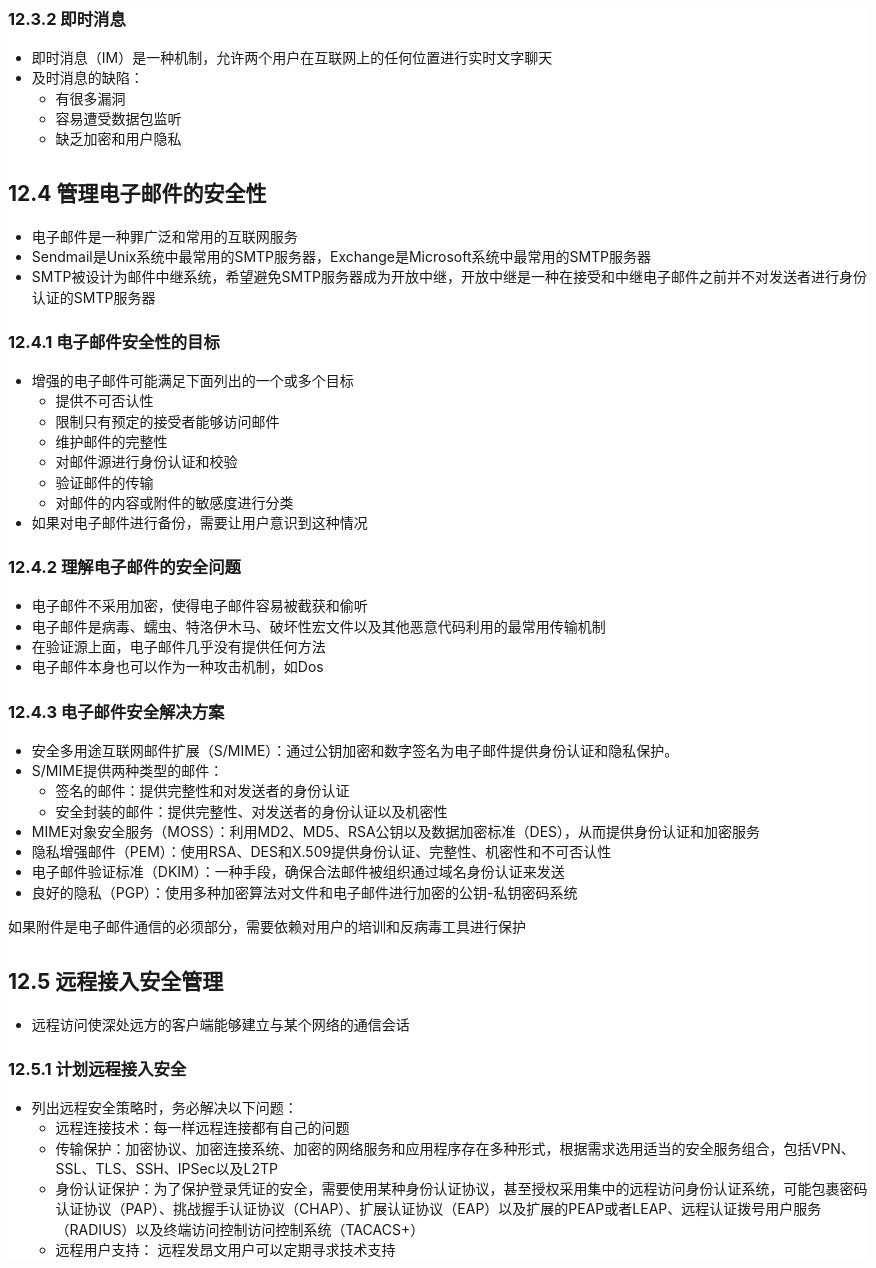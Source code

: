 ### 12.3.2 即时消息
* 即时消息（IM）是一种机制，允许两个用户在互联网上的任何位置进行实时文字聊天
* 及时消息的缺陷： 
	* 有很多漏洞
	* 容易遭受数据包监听
	* 缺乏加密和用户隐私

## 12.4 管理电子邮件的安全性
* 电子邮件是一种罪广泛和常用的互联网服务
* Sendmail是Unix系统中最常用的SMTP服务器，Exchange是Microsoft系统中最常用的SMTP服务器
* SMTP被设计为邮件中继系统，希望避免SMTP服务器成为开放中继，开放中继是一种在接受和中继电子邮件之前并不对发送者进行身份认证的SMTP服务器

### 12.4.1 电子邮件安全性的目标
* 增强的电子邮件可能满足下面列出的一个或多个目标 
	* 提供不可否认性
	* 限制只有预定的接受者能够访问邮件
	* 维护邮件的完整性
	* 对邮件源进行身份认证和校验
	* 验证邮件的传输
	* 对邮件的内容或附件的敏感度进行分类
*  如果对电子邮件进行备份，需要让用户意识到这种情况

### 12.4.2 理解电子邮件的安全问题
* 电子邮件不采用加密，使得电子邮件容易被截获和偷听
* 电子邮件是病毒、蠕虫、特洛伊木马、破坏性宏文件以及其他恶意代码利用的最常用传输机制
* 在验证源上面，电子邮件几乎没有提供任何方法
* 电子邮件本身也可以作为一种攻击机制，如Dos

### 12.4.3 电子邮件安全解决方案
* 安全多用途互联网邮件扩展（S/MIME）：通过公钥加密和数字签名为电子邮件提供身份认证和隐私保护。
* S/MIME提供两种类型的邮件：
	* 签名的邮件：提供完整性和对发送者的身份认证
	* 安全封装的邮件：提供完整性、对发送者的身份认证以及机密性
* MIME对象安全服务（MOSS）：利用MD2、MD5、RSA公钥以及数据加密标准（DES），从而提供身份认证和加密服务
* 隐私增强邮件（PEM）：使用RSA、DES和X.509提供身份认证、完整性、机密性和不可否认性
* 电子邮件验证标准（DKIM）：一种手段，确保合法邮件被组织通过域名身份认证来发送
* 良好的隐私（PGP）：使用多种加密算法对文件和电子邮件进行加密的公钥-私钥密码系统

如果附件是电子邮件通信的必须部分，需要依赖对用户的培训和反病毒工具进行保护

## 12.5 远程接入安全管理
* 远程访问使深处远方的客户端能够建立与某个网络的通信会话

### 12.5.1 计划远程接入安全
* 列出远程安全策略时，务必解决以下问题： 
	* 远程连接技术：每一样远程连接都有自己的问题
	* 传输保护：加密协议、加密连接系统、加密的网络服务和应用程序存在多种形式，根据需求选用适当的安全服务组合，包括VPN、SSL、TLS、SSH、IPSec以及L2TP
	* 身份认证保护：为了保护登录凭证的安全，需要使用某种身份认证协议，甚至授权采用集中的远程访问身份认证系统，可能包裹密码认证协议（PAP）、挑战握手认证协议（CHAP）、扩展认证协议（EAP）以及扩展的PEAP或者LEAP、远程认证拨号用户服务（RADIUS）以及终端访问控制访问控制系统（TACACS+）
	* 远程用户支持： 远程发昂文用户可以定期寻求技术支持
